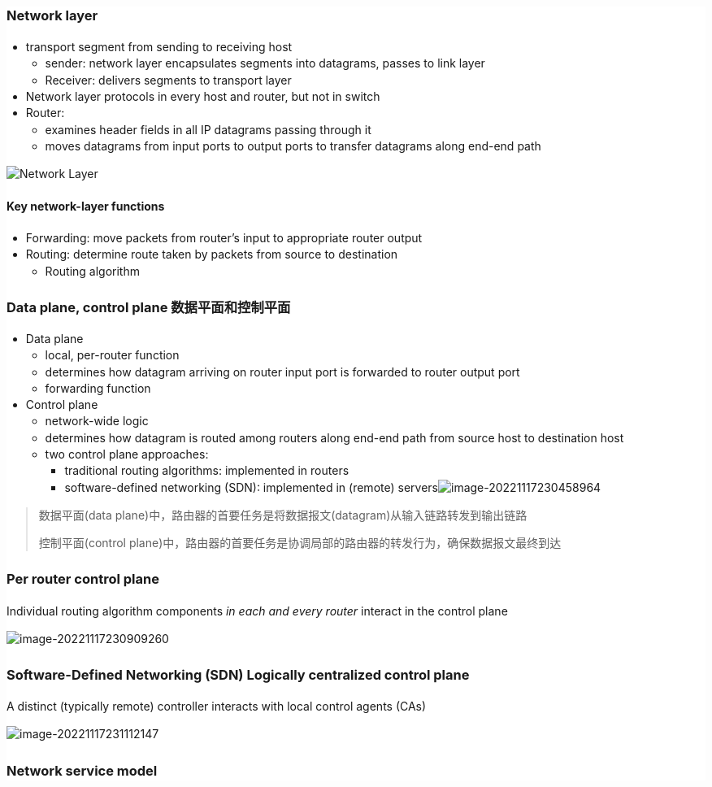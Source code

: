 ### Network layer

- transport segment from sending to receiving host
	- sender: network layer encapsulates segments into datagrams, passes to link layer
	- Receiver: delivers segments to transport layer
- Network layer protocols in every host and router, but not in switch
- Router:
	- examines header fields in all IP datagrams passing through it
	- moves datagrams from input ports to output ports to transfer datagrams along end-end path

![Network Layer](https://images.wu.engineer/images/2022/11/17/image-20221117210003331.png)

#### Key network-layer functions
- Forwarding: move packets from router’s input to appropriate router output
- Routing: determine route taken by packets from source to destination
	- Routing algorithm

### Data plane, control plane 数据平面和控制平面

- Data plane
  - local, per-router function
  - determines how datagram arriving on router input port is forwarded to router output port
  - forwarding function
- Control plane
  - network-wide logic
  - determines how datagram is routed among routers along end-end path from source host to destination host
  - two control plane approaches:
    - traditional routing algorithms:
      implemented in routers
    - software-defined networking (SDN):
      implemented in (remote) servers![image-20221117230458964](https://images.wu.engineer/images/2022/11/17/image-20221117230458964.png)

> 数据平面(data plane)中，路由器的首要任务是将数据报文(datagram)从输入链路转发到输出链路
>
> 控制平面(control plane)中，路由器的首要任务是协调局部的路由器的转发行为，确保数据报文最终到达

### Per router control plane

Individual routing algorithm components *in each and every router* interact in the control plane

![image-20221117230909260](https://images.wu.engineer/images/2022/11/17/image-20221117230909260.png)

### Software-Defined Networking (SDN) Logically centralized control plane

A distinct (typically remote) controller interacts with local control agents (CAs)

![image-20221117231112147](https://images.wu.engineer/images/2022/11/17/image-20221117231112147.png)

### Network service model

